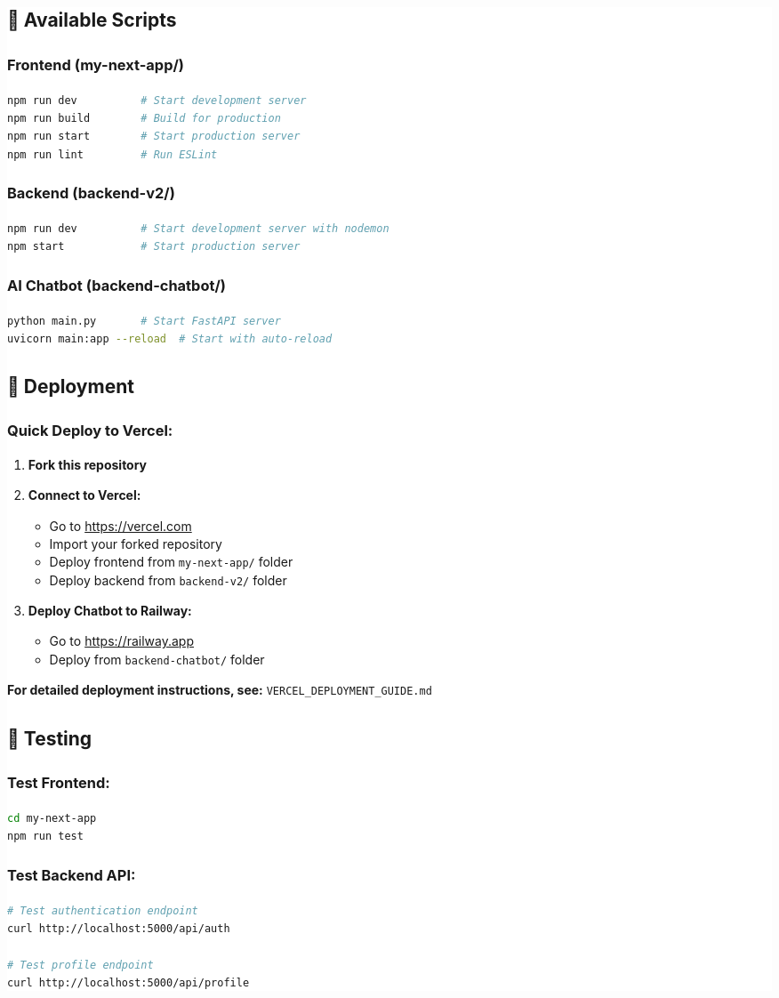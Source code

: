 ## 🎯 **Available Scripts**

### **Frontend (my-next-app/)**
```bash
npm run dev          # Start development server
npm run build        # Build for production
npm run start        # Start production server
npm run lint         # Run ESLint
```

### **Backend (backend-v2/)**
```bash
npm run dev          # Start development server with nodemon
npm start            # Start production server
```

### **AI Chatbot (backend-chatbot/)**
```bash
python main.py       # Start FastAPI server
uvicorn main:app --reload  # Start with auto-reload
```

## 🚀 **Deployment**

### **Quick Deploy to Vercel:**

1. **Fork this repository**
2. **Connect to Vercel:**
   - Go to https://vercel.com
   - Import your forked repository
   - Deploy frontend from `my-next-app/` folder
   - Deploy backend from `backend-v2/` folder

3. **Deploy Chatbot to Railway:**
   - Go to https://railway.app
   - Deploy from `backend-chatbot/` folder

**For detailed deployment instructions, see:** `VERCEL_DEPLOYMENT_GUIDE.md`

## 🧪 **Testing**

### **Test Frontend:**
```bash
cd my-next-app
npm run test
```

### **Test Backend API:**
```bash
# Test authentication endpoint
curl http://localhost:5000/api/auth

# Test profile endpoint
curl http://localhost:5000/api/profile
```
